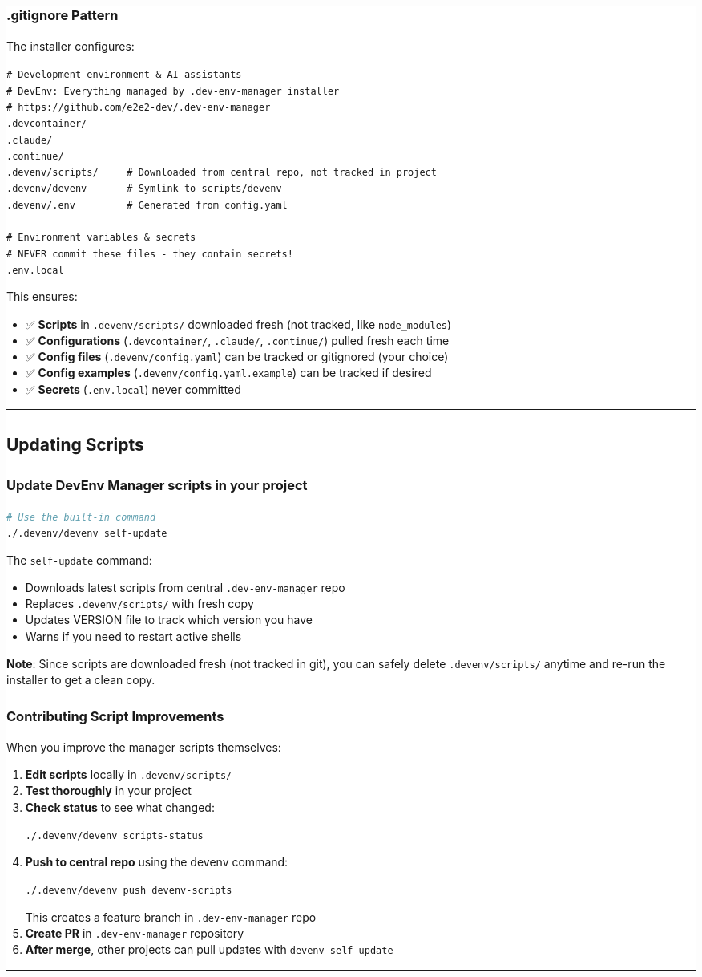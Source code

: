 ```
```

### .gitignore Pattern

The installer configures:

```gitignore
# Development environment & AI assistants
# DevEnv: Everything managed by .dev-env-manager installer
# https://github.com/e2e2-dev/.dev-env-manager
.devcontainer/
.claude/
.continue/
.devenv/scripts/     # Downloaded from central repo, not tracked in project
.devenv/devenv       # Symlink to scripts/devenv
.devenv/.env         # Generated from config.yaml

# Environment variables & secrets
# NEVER commit these files - they contain secrets!
.env.local
```

This ensures:
- ✅ **Scripts** in `.devenv/scripts/` downloaded fresh (not tracked, like `node_modules`)
- ✅ **Configurations** (`.devcontainer/`, `.claude/`, `.continue/`) pulled fresh each time
- ✅ **Config files** (`.devenv/config.yaml`) can be tracked or gitignored (your choice)
- ✅ **Config examples** (`.devenv/config.yaml.example`) can be tracked if desired
- ✅ **Secrets** (`.env.local`) never committed

---

## Updating Scripts

### Update DevEnv Manager scripts in your project

```bash
# Use the built-in command
./.devenv/devenv self-update
```

The `self-update` command:
- Downloads latest scripts from central `.dev-env-manager` repo
- Replaces `.devenv/scripts/` with fresh copy
- Updates VERSION file to track which version you have
- Warns if you need to restart active shells

**Note**: Since scripts are downloaded fresh (not tracked in git), you can safely delete `.devenv/scripts/` anytime and re-run the installer to get a clean copy.

### Contributing Script Improvements

When you improve the manager scripts themselves:

1. **Edit scripts** locally in `.devenv/scripts/`
2. **Test thoroughly** in your project
3. **Check status** to see what changed:
   ```bash
   ./.devenv/devenv scripts-status
   ```
4. **Push to central repo** using the devenv command:
   ```bash
   ./.devenv/devenv push devenv-scripts
   ```
   This creates a feature branch in `.dev-env-manager` repo
5. **Create PR** in `.dev-env-manager` repository
6. **After merge**, other projects can pull updates with `devenv self-update`

---